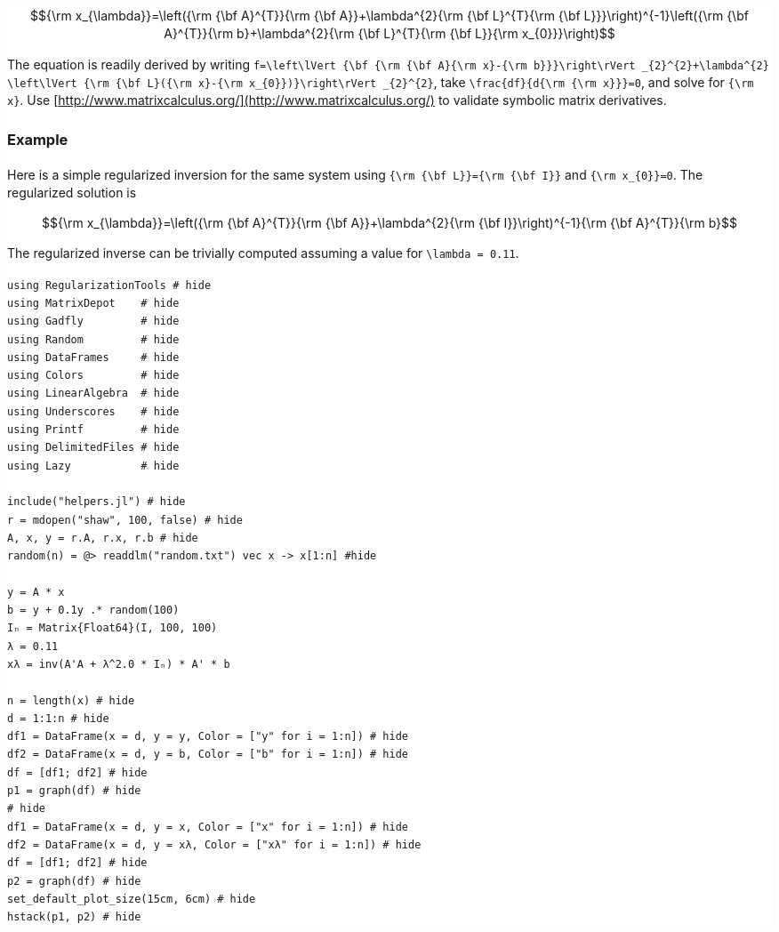 ```math
{\rm x_{\lambda}}=\left({\rm {\bf A}^{T}}{\rm {\bf A}}+\lambda^{2}{\rm {\bf L}^{T}{\rm {\bf L}}}\right)^{-1}\left({\rm {\bf A}^{T}}{\rm b}+\lambda^{2}{\rm {\bf L}^{T}{\rm {\bf L}}{\rm x_{0}}}\right)
```

The equation is readily derived by writing ``f=\left\lVert {\bf {\rm {\bf A}{\rm x}-{\rm b}}}\right\rVert _{2}^{2}+\lambda^{2}\left\lVert {\rm {\bf L}({\rm x}-{\rm x_{0}})}\right\rVert _{2}^{2}``,
take ``\frac{df}{d{\rm {\rm x}}}=0``, and solve for ``{\rm x}``. Use
[http://www.matrixcalculus.org/](http://www.matrixcalculus.org/)
to validate symbolic matrix derivatives.

### Example
Here is a simple regularized inversion for the same system using ``{\rm {\bf L}}={\rm {\bf I}}`` and ``{\rm x_{0}}=0``. The regularized solution is 

```math
{\rm x_{\lambda}}=\left({\rm {\bf A}^{T}}{\rm {\bf A}}+\lambda^{2}{\rm {\bf I}}\right)^{-1}{\rm {\bf A}^{T}}{\rm b}
```

The regularized inverse can be trivially computed assuming a value for ``\lambda = 0.11``.
```@example
using RegularizationTools # hide
using MatrixDepot    # hide
using Gadfly         # hide
using Random         # hide
using DataFrames     # hide
using Colors         # hide
using LinearAlgebra  # hide
using Underscores    # hide
using Printf         # hide
using DelimitedFiles # hide
using Lazy           # hide

include("helpers.jl") # hide
r = mdopen("shaw", 100, false) # hide
A, x, y = r.A, r.x, r.b # hide
random(n) = @> readdlm("random.txt") vec x -> x[1:n] #hide 

y = A * x
b = y + 0.1y .* random(100)
Iₙ = Matrix{Float64}(I, 100, 100)
λ = 0.11
xλ = inv(A'A + λ^2.0 * Iₙ) * A' * b

n = length(x) # hide
d = 1:1:n # hide
df1 = DataFrame(x = d, y = y, Color = ["y" for i = 1:n]) # hide
df2 = DataFrame(x = d, y = b, Color = ["b" for i = 1:n]) # hide
df = [df1; df2] # hide
p1 = graph(df) # hide
# hide
df1 = DataFrame(x = d, y = x, Color = ["x" for i = 1:n]) # hide
df2 = DataFrame(x = d, y = xλ, Color = ["xλ" for i = 1:n]) # hide
df = [df1; df2] # hide
p2 = graph(df) # hide
set_default_plot_size(15cm, 6cm) # hide
hstack(p1, p2) # hide
```
